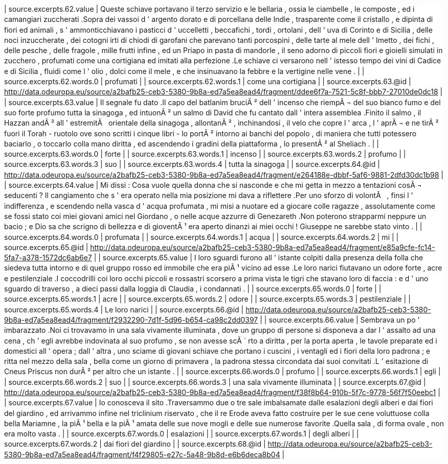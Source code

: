 | source.excerpts.62.value | Queste schiave portavano il terzo servizio e le bellaria , ossia le ciambelle , le composte , ed i camangiari zuccherati .Sopra dei vassoi d ' argento dorato e di porcellana delle Indie , trasparente come il cristallo , e dipinta di fiori ed animali , s ' ammonticchiavano i pasticci d ' uccelletti , beccafichi , tordi , ortolani , dell ' uva di Corinto e di Sicilia , delle noci inzuccherate , dei cotogni irti di chiodi di garofani che parevano tanti porcospini , delle tarte al mele dell ' Imetto , dei fichi , delle pesche , delle fragole , mille frutti infine , ed un Priapo in pasta di mandorle , il seno adorno di piccoli fiori e gioielli simulati in zucchero , profumati come una cortigiana ed imitati alla perfezione .Le schiave ci versarono nell ' istesso tempo dei vini di Cadice e di Sicilia , fluidi come l ' olio , dolci come il mele , e che insinuavano la febbre e la vertigine nelle vene . |
| source.excerpts.62.words.0 | profumati |
| source.excerpts.62.words.1 | come una cortigiana |
| source.excerpts.63.@id | http://data.odeuropa.eu/source/a2bafb25-ceb3-5380-9b8a-ed7a5ea8ead4/fragment/ddee6f7a-7521-5c8f-bbb7-27010de0dc18 |
| source.excerpts.63.value | Il segnale fu dato .Il capo del batlanim bruciÃ ² dell ' incenso che riempÃ ¬ del suo bianco fumo e del suo forte profumo tutta la sinagoga , ed intuonÃ ² un salmo di David che fu cantato dall ' intera assemblea .Finito il salmo , il Hazzan andÃ ² all ' estremitÃ   orientale della sinagoga , allontanÃ ² , inchinandosi , il velo che copre l ' arca , l ' aprÃ ¬ e ne tirÃ ² fuori il Torah - ruotolo ove sono scritti i cinque libri - lo portÃ ² intorno ai banchi del popolo , di maniera che tutti potessero baciarlo , o toccarlo colla mano diritta , ed ascendendo i gradini della piattaforma , lo presentÃ ² al Sheliach . |
| source.excerpts.63.words.0 | forte |
| source.excerpts.63.words.1 | incenso |
| source.excerpts.63.words.2 | profumo |
| source.excerpts.63.words.3 | suo |
| source.excerpts.63.words.4 | tutta la sinagoga |
| source.excerpts.64.@id | http://data.odeuropa.eu/source/a2bafb25-ceb3-5380-9b8a-ed7a5ea8ead4/fragment/e264188e-dbbf-5af6-9881-2dfd30dc1b98 |
| source.excerpts.64.value | Mi dissi : Cosa vuole quella donna che si nasconde e che mi getta in mezzo a tentazioni cosÃ ¬ seducenti ? Il cangiamento che s ' era operato nella mia posizione mi dava a riflettere .Per uno sforzo di volontÃ   , finsi l ' indifferenza , e scendendo nella vasca d ' acqua profumata , mi misi a nuotare ed a giocare colle ragazze , assolutamente come se fossi stato coi miei giovani amici nel Giordano , o nelle acque azzurre di Genezareth .Non poterono strapparmi neppure un bacio ; e Dio sa che scrigno di bellezza e di gioventÃ ¹ era aperto dinanzi ai miei occhi ! Giuseppe ne sarebbe stato vinto . |
| source.excerpts.64.words.0 | profumata |
| source.excerpts.64.words.1 | acqua |
| source.excerpts.64.words.2 | mi |
| source.excerpts.65.@id | http://data.odeuropa.eu/source/a2bafb25-ceb3-5380-9b8a-ed7a5ea8ead4/fragment/e85a9cfe-fc14-5fa7-a378-1572dc6ab6e7 |
| source.excerpts.65.value | I loro sguardi furono all ' istante colpiti dalla presenza della folla che siedeva tutta intorno e di quel gruppo rosso ed immobile che era piÃ ¹ vicino ad esse .Le loro narici fiutavano un odore forte , acre e pestilenziale .I coccodrilli coi loro occhi piccoli e rossastri scorsero a prima vista le tigri che stavano loro di faccia : e d ' uno sguardo di traverso , a dieci passi dalla loggia di Claudia , i condannati . |
| source.excerpts.65.words.0 | forte |
| source.excerpts.65.words.1 | acre |
| source.excerpts.65.words.2 | odore |
| source.excerpts.65.words.3 | pestilenziale |
| source.excerpts.65.words.4 | Le loro narici |
| source.excerpts.66.@id | http://data.odeuropa.eu/source/a2bafb25-ceb3-5380-9b8a-ed7a5ea8ead4/fragment/f2932290-7d1f-5d96-b654-ca98c2dd0397 |
| source.excerpts.66.value | Sembrava un po ' imbarazzato .Noi ci trovavamo in una sala vivamente illuminata , dove un gruppo di persone si disponeva a dar l ' assalto ad una cena , ch ' egli avrebbe indovinata al suo profumo , se non avesse scÃ ´ rto a diritta , per la porta aperta , le tavole preparate ed i domestici all ' opera ; dall ' altra , uno sciame di giovani schiave che portano i cuscini , i ventagli ed i fiori della loro padrona ; e ritta nel mezzo della sala , bella come un giorno di primavera , la padrona stessa circondata dai suoi convitati .L ' esitazione di Cneus Priscus non durÃ ² per altro che un istante . |
| source.excerpts.66.words.0 | profumo |
| source.excerpts.66.words.1 | egli |
| source.excerpts.66.words.2 | suo |
| source.excerpts.66.words.3 | una sala vivamente illuminata |
| source.excerpts.67.@id | http://data.odeuropa.eu/source/a2bafb25-ceb3-5380-9b8a-ed7a5ea8ead4/fragment/f38f8b64-910b-5f7c-9778-56f7f50eebc1 |
| source.excerpts.67.value | Io conosceva il sito .Traversammo due o tre sale imbalsamate dalle esalazioni degli alberi e dai fiori del giardino , ed arrivammo infine nel triclinium riservato , che il re Erode aveva fatto costruire per le sue cene voluttuose colla bella Mariamne , la piÃ ¹ bella e la piÃ ¹ amata delle sue nove mogli e delle sue numerose favorite .Quella sala , di forma ovale , non era molto vasta . |
| source.excerpts.67.words.0 | esalazioni |
| source.excerpts.67.words.1 | degli alberi |
| source.excerpts.67.words.2 | dai fiori del giardino |
| source.excerpts.68.@id | http://data.odeuropa.eu/source/a2bafb25-ceb3-5380-9b8a-ed7a5ea8ead4/fragment/f4f29805-e27c-5a48-9b8d-e6b6deca8b04 |